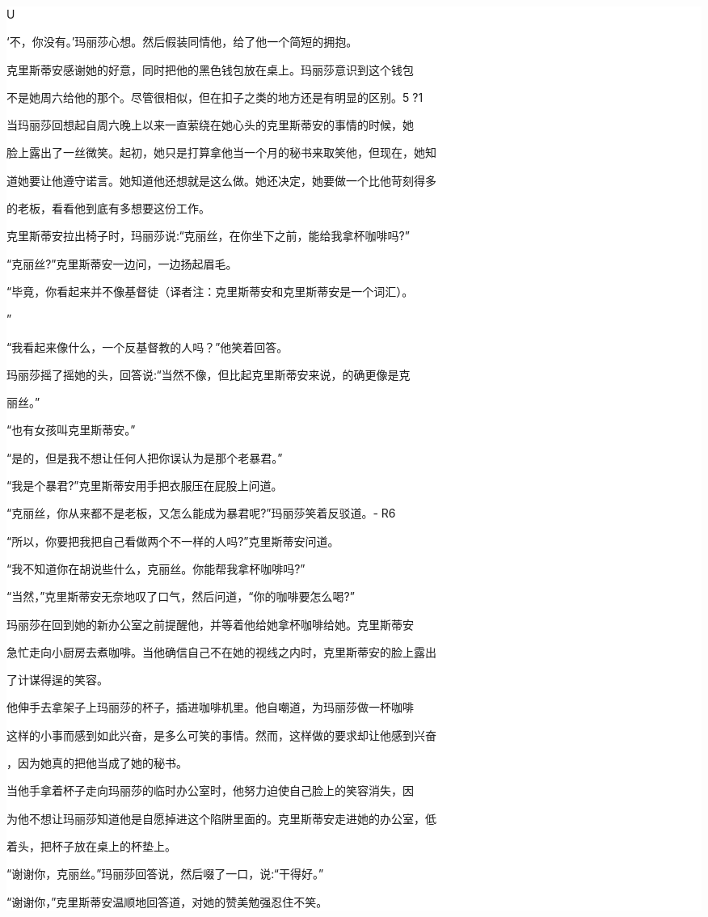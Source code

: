 U

‘不，你没有。’玛丽莎心想。然后假装同情他，给了他一个简短的拥抱。

克里斯蒂安感谢她的好意，同时把他的黑色钱包放在桌上。玛丽莎意识到这个钱包

不是她周六给他的那个。尽管很相似，但在扣子之类的地方还是有明显的区别。5   ?1

当玛丽莎回想起自周六晚上以来一直萦绕在她心头的克里斯蒂安的事情的时候，她

脸上露出了一丝微笑。起初，她只是打算拿他当一个月的秘书来取笑他，但现在，她知

道她要让他遵守诺言。她知道他还想就是这么做。她还决定，她要做一个比他苛刻得多

的老板，看看他到底有多想要这份工作。

克里斯蒂安拉出椅子时，玛丽莎说:“克丽丝，在你坐下之前，能给我拿杯咖啡吗?”

“克丽丝?”克里斯蒂安一边问，一边扬起眉毛。

“毕竟，你看起来并不像基督徒（译者注：克里斯蒂安和克里斯蒂安是一个词汇）。

”

“我看起来像什么，一个反基督教的人吗？”他笑着回答。

玛丽莎摇了摇她的头，回答说:“当然不像，但比起克里斯蒂安来说，的确更像是克

丽丝。”

“也有女孩叫克里斯蒂安。”

“是的，但是我不想让任何人把你误认为是那个老暴君。”

“我是个暴君?”克里斯蒂安用手把衣服压在屁股上问道。

“克丽丝，你从来都不是老板，又怎么能成为暴君呢?”玛丽莎笑着反驳道。-    R6

“所以，你要把我把自己看做两个不一样的人吗?”克里斯蒂安问道。

“我不知道你在胡说些什么，克丽丝。你能帮我拿杯咖啡吗?”

“当然，”克里斯蒂安无奈地叹了口气，然后问道，“你的咖啡要怎么喝?”

玛丽莎在回到她的新办公室之前提醒他，并等着他给她拿杯咖啡给她。克里斯蒂安

急忙走向小厨房去煮咖啡。当他确信自己不在她的视线之内时，克里斯蒂安的脸上露出

了计谋得逞的笑容。

他伸手去拿架子上玛丽莎的杯子，插进咖啡机里。他自嘲道，为玛丽莎做一杯咖啡

这样的小事而感到如此兴奋，是多么可笑的事情。然而，这样做的要求却让他感到兴奋

，因为她真的把他当成了她的秘书。

当他手拿着杯子走向玛丽莎的临时办公室时，他努力迫使自己脸上的笑容消失，因

为他不想让玛丽莎知道他是自愿掉进这个陷阱里面的。克里斯蒂安走进她的办公室，低

着头，把杯子放在桌上的杯垫上。

“谢谢你，克丽丝。”玛丽莎回答说，然后啜了一口，说:“干得好。”

“谢谢你，”克里斯蒂安温顺地回答道，对她的赞美勉强忍住不笑。
